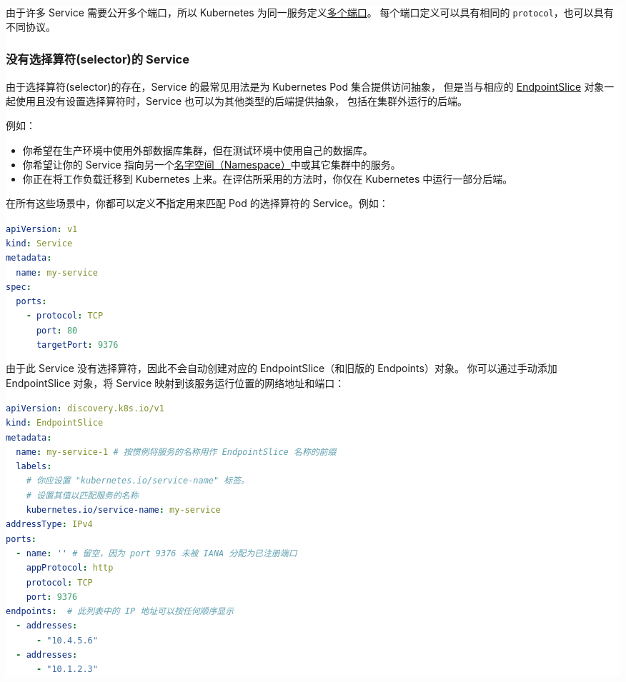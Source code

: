 由于许多 Service 需要公开多个端口，所以 Kubernetes 为同一服务定义[多个端口](https://kubernetes.io/zh-cn/docs/concepts/services-networking/service/#multi-port-services)。 每个端口定义可以具有相同的 `protocol`，也可以具有不同协议。

### 没有选择算符(selector)的 Service

由于选择算符(selector)的存在，Service 的最常见用法是为 Kubernetes Pod 集合提供访问抽象， 但是当与相应的 [EndpointSlice](https://kubernetes.io/zh-cn/docs/concepts/services-networking/endpoint-slices/) 对象一起使用且没有设置选择算符时，Service 也可以为其他类型的后端提供抽象， 包括在集群外运行的后端。

例如：

- 你希望在生产环境中使用外部数据库集群，但在测试环境中使用自己的数据库。
- 你希望让你的 Service 指向另一个[名字空间（Namespace）](https://kubernetes.io/zh-cn/docs/concepts/overview/working-with-objects/namespaces/)中或其它集群中的服务。
- 你正在将工作负载迁移到 Kubernetes 上来。在评估所采用的方法时，你仅在 Kubernetes 中运行一部分后端。

在所有这些场景中，你都可以定义**不**指定用来匹配 Pod 的选择算符的 Service。例如：

```yaml
apiVersion: v1
kind: Service
metadata:
  name: my-service
spec:
  ports:
    - protocol: TCP
      port: 80
      targetPort: 9376
```

由于此 Service 没有选择算符，因此不会自动创建对应的 EndpointSlice（和旧版的 Endpoints）对象。 你可以通过手动添加 EndpointSlice 对象，将 Service 映射到该服务运行位置的网络地址和端口：

```yaml
apiVersion: discovery.k8s.io/v1
kind: EndpointSlice
metadata:
  name: my-service-1 # 按惯例将服务的名称用作 EndpointSlice 名称的前缀
  labels:
    # 你应设置 "kubernetes.io/service-name" 标签。
    # 设置其值以匹配服务的名称
    kubernetes.io/service-name: my-service
addressType: IPv4
ports:
  - name: '' # 留空，因为 port 9376 未被 IANA 分配为已注册端口
    appProtocol: http
    protocol: TCP
    port: 9376
endpoints:  # 此列表中的 IP 地址可以按任何顺序显示
  - addresses:
      - "10.4.5.6"
  - addresses:
      - "10.1.2.3"
```
